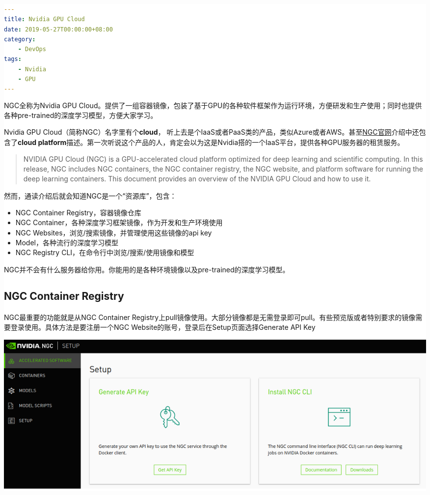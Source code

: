 ```yaml
---
title: Nvidia GPU Cloud
date: 2019-05-27T00:00:00+08:00 
category:
    - DevOps
tags:
    - Nvidia
    - GPU
---
```


NGC全称为Nvidia GPU Cloud。提供了一组容器镜像，包装了基于GPU的各种软件框架作为运行环境，方便研发和生产使用；同时也提供各种pre-trained的深度学习模型，方便大家学习。

 

Nvidia GPU Cloud（简称NGC）名字里有个**cloud**， 听上去是个IaaS或者PaaS类的产品，类似Azure或者AWS。甚至[NGC官网](https://docs.nvidia.com/ngc/ngc-introduction/index.html)介绍中还包含了**cloud platform**描述。第一次听说这个产品的人，肯定会以为这是Nvidia搭的一个IaaS平台，提供各种GPU服务器的租赁服务。

> NVIDIA GPU Cloud (NGC) is a GPU-accelerated cloud platform optimized for deep learning and scientific computing. In this release, NGC includes NGC containers, the NGC container registry, the NGC website, and platform software for running the deep learning containers. This document provides an overview of the NVIDIA GPU Cloud and how to use it.

然而，通读介绍后就会知道NGC是一个“资源库”，包含：

- NGC Container Registry，容器镜像仓库
- NGC Container，各种深度学习框架镜像，作为开发和生产环境使用
- NGC Websites，浏览/搜索镜像，并管理使用这些镜像的api key
- Model，各种流行的深度学习模型
- NGC Registry CLI，在命令行中浏览/搜索/使用镜像和模型

NGC并不会有什么服务器给你用。你能用的是各种环境镜像以及pre-trained的深度学习模型。

## NGC Container Registry

NGC最重要的功能就是从NGC Container Registry上pull镜像使用。大部分镜像都是无需登录即可pull。有些预览版或者特别要求的镜像需要登录使用。具体方法是要注册一个NGC Website的账号，登录后在Setup页面选择Generate API Key

![ngc_setup](images/ngc_setup.png)

